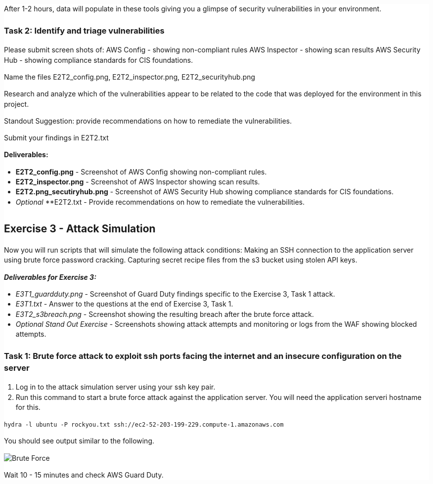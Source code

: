 After 1-2 hours, data will populate in these tools giving you a glimpse of security vulnerabilities in your environment.
 
### Task 2: Identify and triage vulnerabilities
 
Please submit screen shots of:
AWS Config - showing non-compliant rules
AWS Inspector - showing scan results
AWS Security Hub - showing compliance standards for CIS foundations.
 
Name the files E2T2_config.png, E2T2_inspector.png, E2T2_securityhub.png
 
Research and analyze which of the vulnerabilities appear to be related to the code that was deployed for the environment in this project.
 
Standout Suggestion: provide recommendations on how to remediate the vulnerabilities.
 
Submit your findings in E2T2.txt
 
**Deliverables:** 
- **E2T2_config.png** - Screenshot of AWS Config showing non-compliant rules.
- **E2T2_inspector.png** - Screenshot of AWS Inspector showing scan results.
- **E2T2.png_secutiryhub.png** - Screenshot of AWS Security Hub showing compliance standards for CIS foundations.
- _Optional_ **E2T2.txt - Provide recommendations on how to remediate the vulnerabilities.
 
## Exercise 3 - Attack Simulation
 
Now you will run scripts that will simulate the following attack conditions:
Making an SSH connection to the application server using brute force password cracking.
Capturing secret recipe files from the s3 bucket using stolen API keys.
 
**_Deliverables for Exercise 3:_**
- *E3T1_guardduty.png* - Screenshot of Guard Duty findings specific to the Exercise 3, Task 1 attack.
- *E3T1.txt* - Answer to the questions at the end of Exercise 3, Task 1.
- *E3T2_s3breach.png* - Screenshot showing the resulting breach after the brute force attack.
- _Optional_ *Stand Out Exercise* - Screenshots showing attack attempts and monitoring or logs from the WAF showing blocked attempts.
 
### Task 1: Brute force attack to exploit ssh ports facing the internet and an insecure configuration on the server
 
1. Log in to the attack simulation server using your ssh key pair.
2. Run this command to start a brute force attack against the application server.  You will need the application serveri hostname for this.
```
hydra -l ubuntu -P rockyou.txt ssh://ec2-52-203-199-229.compute-1.amazonaws.com
```
 
You should see output similar to the following.
		
![Brute Force](starter/brute_force.png)
 
Wait 10 - 15 minutes and check AWS Guard Duty.
 